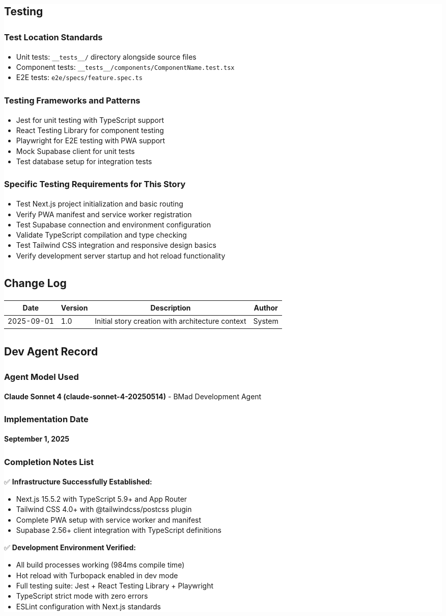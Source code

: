 ## Testing

### Test Location Standards
- Unit tests: `__tests__/` directory alongside source files
- Component tests: `__tests__/components/ComponentName.test.tsx`
- E2E tests: `e2e/specs/feature.spec.ts`

### Testing Frameworks and Patterns
- Jest for unit testing with TypeScript support
- React Testing Library for component testing
- Playwright for E2E testing with PWA support
- Mock Supabase client for unit tests
- Test database setup for integration tests

### Specific Testing Requirements for This Story
- Test Next.js project initialization and basic routing
- Verify PWA manifest and service worker registration
- Test Supabase connection and environment configuration
- Validate TypeScript compilation and type checking
- Test Tailwind CSS integration and responsive design basics
- Verify development server startup and hot reload functionality

## Change Log

| Date | Version | Description | Author |
|------|---------|-------------|---------|
| 2025-09-01 | 1.0 | Initial story creation with architecture context | System |

## Dev Agent Record

### Agent Model Used
**Claude Sonnet 4 (claude-sonnet-4-20250514)** - BMad Development Agent

### Implementation Date
**September 1, 2025**

### Completion Notes List

✅ **Infrastructure Successfully Established:**
- Next.js 15.5.2 with TypeScript 5.9+ and App Router
- Tailwind CSS 4.0+ with @tailwindcss/postcss plugin
- Complete PWA setup with service worker and manifest
- Supabase 2.56+ client integration with TypeScript definitions

✅ **Development Environment Verified:**
- All build processes working (984ms compile time)
- Hot reload with Turbopack enabled in dev mode  
- Full testing suite: Jest + React Testing Library + Playwright
- TypeScript strict mode with zero errors
- ESLint configuration with Next.js standards

